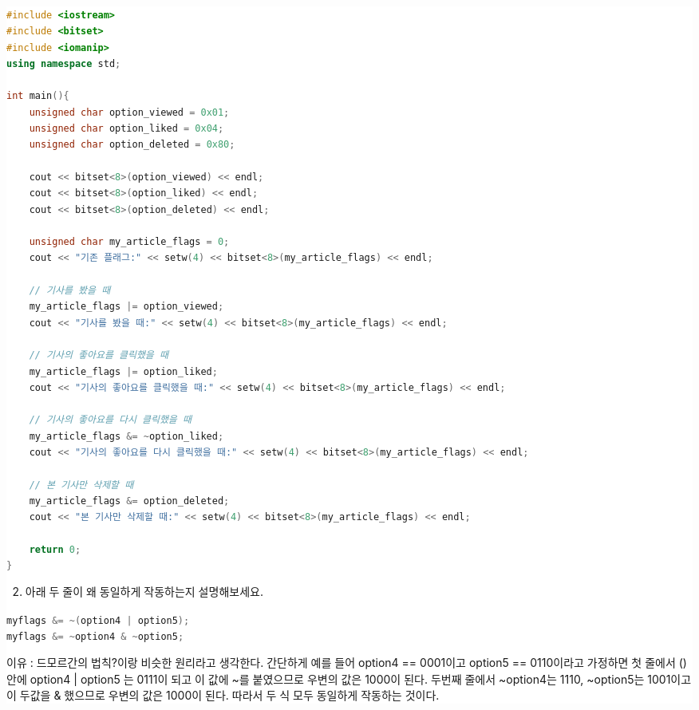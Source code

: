 ```cpp
#include <iostream>
#include <bitset>
#include <iomanip>
using namespace std;

int main(){
    unsigned char option_viewed = 0x01;
    unsigned char option_liked = 0x04;
    unsigned char option_deleted = 0x80;

    cout << bitset<8>(option_viewed) << endl;
    cout << bitset<8>(option_liked) << endl;
    cout << bitset<8>(option_deleted) << endl;

    unsigned char my_article_flags = 0;
    cout << "기존 플래그:" << setw(4) << bitset<8>(my_article_flags) << endl;

    // 기사를 봤을 때
    my_article_flags |= option_viewed;
    cout << "기사를 봤을 때:" << setw(4) << bitset<8>(my_article_flags) << endl;    

    // 기사의 좋아요를 클릭했을 때
    my_article_flags |= option_liked;
    cout << "기사의 좋아요를 클릭했을 때:" << setw(4) << bitset<8>(my_article_flags) << endl;

    // 기사의 좋아요를 다시 클릭했을 때
    my_article_flags &= ~option_liked;
    cout << "기사의 좋아요를 다시 클릭했을 때:" << setw(4) << bitset<8>(my_article_flags) << endl;

    // 본 기사만 삭제할 때
    my_article_flags &= option_deleted;
    cout << "본 기사만 삭제할 때:" << setw(4) << bitset<8>(my_article_flags) << endl;

    return 0;
}
```
2. 아래 두 줄이 왜 동일하게 작동하는지 설명해보세요.

```cpp
myflags &= ~(option4 | option5);
myflags &= ~option4 & ~option5;
```

이유 : 드모르간의 법칙?이랑 비슷한 원리라고 생각한다.
간단하게 예를 들어 option4 == 0001이고 option5 == 0110이라고 가정하면 첫 줄에서 ()안에 option4 | option5 는 0111이 되고 이 값에 ~를 붙였으므로 우변의 값은 1000이 된다. 두번째 줄에서 ~option4는 1110, ~option5는 1001이고 이 두값을 & 했으므로 우변의 값은 1000이 된다. 따라서 두 식 모두 동일하게 작동하는 것이다.